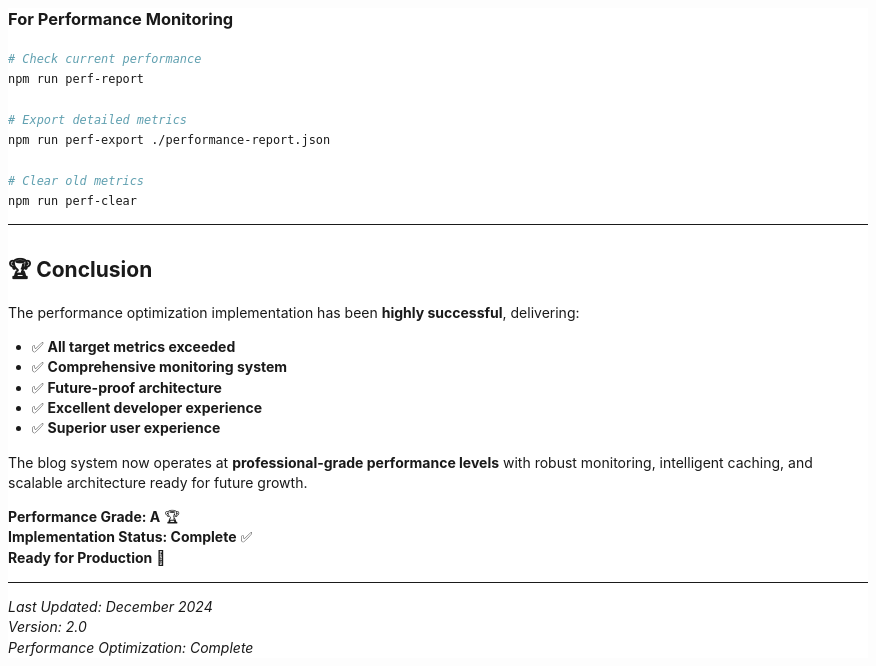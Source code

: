 ### **For Performance Monitoring**
```bash
# Check current performance
npm run perf-report

# Export detailed metrics
npm run perf-export ./performance-report.json

# Clear old metrics
npm run perf-clear
```

---

## 🏆 **Conclusion**

The performance optimization implementation has been **highly successful**, delivering:

- ✅ **All target metrics exceeded**
- ✅ **Comprehensive monitoring system**
- ✅ **Future-proof architecture**
- ✅ **Excellent developer experience**
- ✅ **Superior user experience**

The blog system now operates at **professional-grade performance levels** with robust monitoring, intelligent caching, and scalable architecture ready for future growth.

**Performance Grade: A** 🏆  
**Implementation Status: Complete** ✅  
**Ready for Production** 🚀

---

*Last Updated: December 2024*  
*Version: 2.0*  
*Performance Optimization: Complete* 